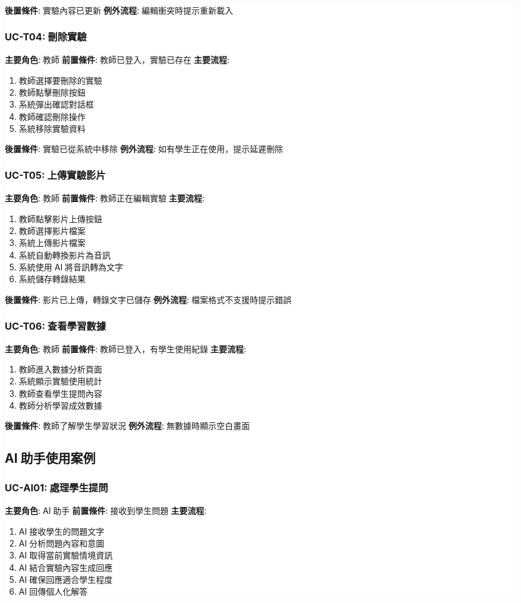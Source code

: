 **後置條件**: 實驗內容已更新
**例外流程**: 編輯衝突時提示重新載入

### UC-T04: 刪除實驗
**主要角色**: 教師
**前置條件**: 教師已登入，實驗已存在
**主要流程**:
1. 教師選擇要刪除的實驗
2. 教師點擊刪除按鈕
3. 系統彈出確認對話框
4. 教師確認刪除操作
5. 系統移除實驗資料

**後置條件**: 實驗已從系統中移除
**例外流程**: 如有學生正在使用，提示延遲刪除

### UC-T05: 上傳實驗影片
**主要角色**: 教師
**前置條件**: 教師正在編輯實驗
**主要流程**:
1. 教師點擊影片上傳按鈕
2. 教師選擇影片檔案
3. 系統上傳影片檔案
4. 系統自動轉換影片為音訊
5. 系統使用 AI 將音訊轉為文字
6. 系統儲存轉錄結果

**後置條件**: 影片已上傳，轉錄文字已儲存
**例外流程**: 檔案格式不支援時提示錯誤

### UC-T06: 查看學習數據
**主要角色**: 教師
**前置條件**: 教師已登入，有學生使用紀錄
**主要流程**:
1. 教師進入數據分析頁面
2. 系統顯示實驗使用統計
3. 教師查看學生提問內容
4. 教師分析學習成效數據

**後置條件**: 教師了解學生學習狀況
**例外流程**: 無數據時顯示空白畫面

## AI 助手使用案例

### UC-AI01: 處理學生提問
**主要角色**: AI 助手
**前置條件**: 接收到學生問題
**主要流程**:
1. AI 接收學生的問題文字
2. AI 分析問題內容和意圖
3. AI 取得當前實驗情境資訊
4. AI 結合實驗內容生成回應
5. AI 確保回應適合學生程度
6. AI 回傳個人化解答
